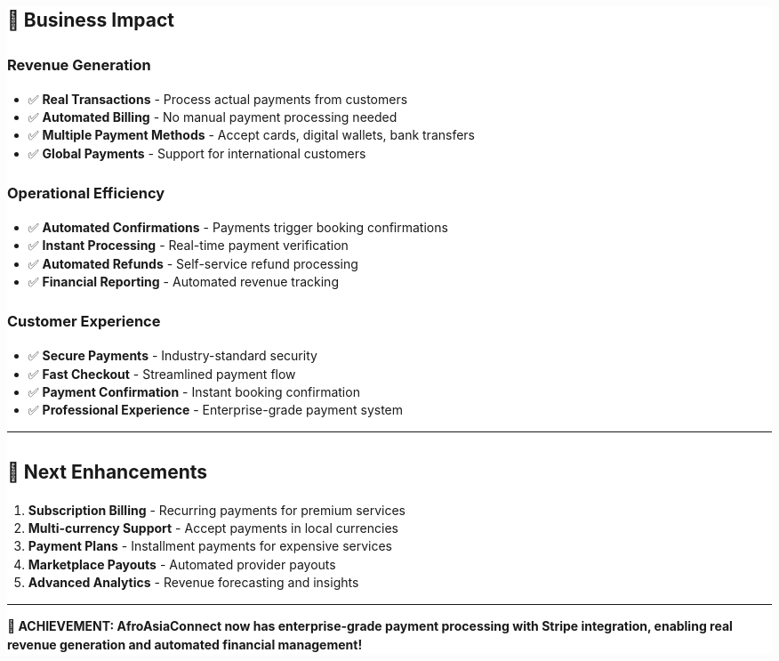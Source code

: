 
## 🎯 **Business Impact**

### **Revenue Generation**
- ✅ **Real Transactions** - Process actual payments from customers
- ✅ **Automated Billing** - No manual payment processing needed
- ✅ **Multiple Payment Methods** - Accept cards, digital wallets, bank transfers
- ✅ **Global Payments** - Support for international customers

### **Operational Efficiency**
- ✅ **Automated Confirmations** - Payments trigger booking confirmations
- ✅ **Instant Processing** - Real-time payment verification
- ✅ **Automated Refunds** - Self-service refund processing
- ✅ **Financial Reporting** - Automated revenue tracking

### **Customer Experience**
- ✅ **Secure Payments** - Industry-standard security
- ✅ **Fast Checkout** - Streamlined payment flow
- ✅ **Payment Confirmation** - Instant booking confirmation
- ✅ **Professional Experience** - Enterprise-grade payment system

---

## 🚀 **Next Enhancements**

1. **Subscription Billing** - Recurring payments for premium services
2. **Multi-currency Support** - Accept payments in local currencies
3. **Payment Plans** - Installment payments for expensive services
4. **Marketplace Payouts** - Automated provider payouts
5. **Advanced Analytics** - Revenue forecasting and insights

---

**🎉 ACHIEVEMENT: AfroAsiaConnect now has enterprise-grade payment processing with Stripe integration, enabling real revenue generation and automated financial management!**
